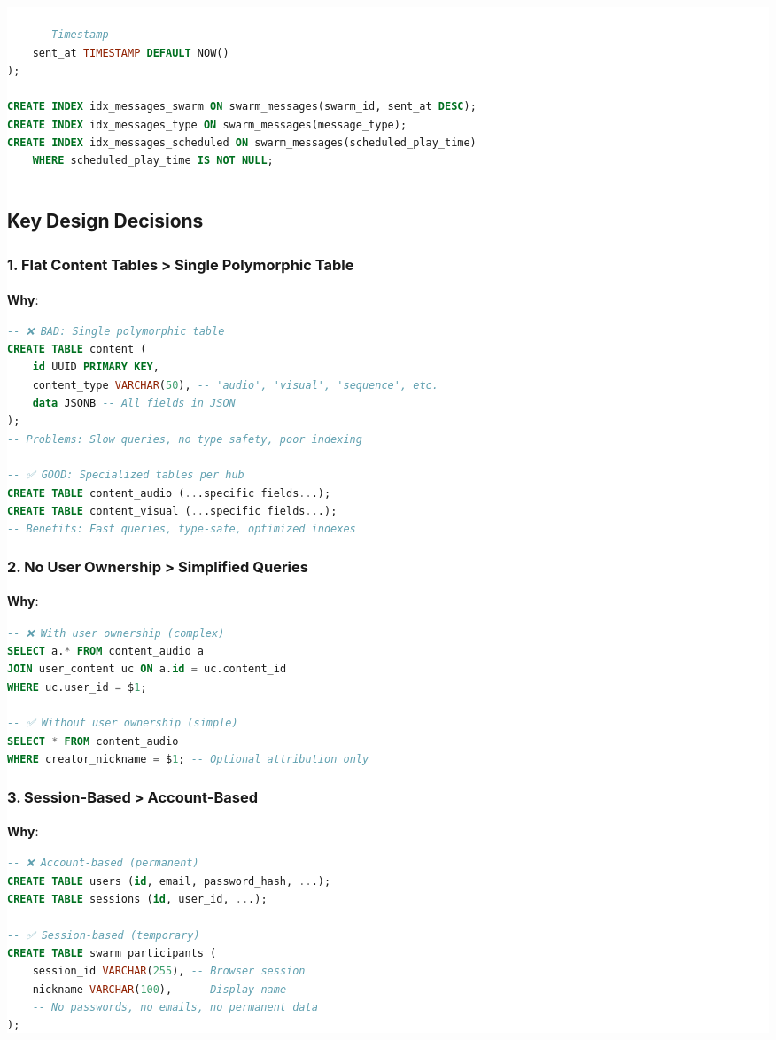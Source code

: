 ```sql
    
    -- Timestamp
    sent_at TIMESTAMP DEFAULT NOW()
);

CREATE INDEX idx_messages_swarm ON swarm_messages(swarm_id, sent_at DESC);
CREATE INDEX idx_messages_type ON swarm_messages(message_type);
CREATE INDEX idx_messages_scheduled ON swarm_messages(scheduled_play_time) 
    WHERE scheduled_play_time IS NOT NULL;
```

---

## Key Design Decisions

### 1. **Flat Content Tables > Single Polymorphic Table**

**Why**:
```sql
-- ❌ BAD: Single polymorphic table
CREATE TABLE content (
    id UUID PRIMARY KEY,
    content_type VARCHAR(50), -- 'audio', 'visual', 'sequence', etc.
    data JSONB -- All fields in JSON
);
-- Problems: Slow queries, no type safety, poor indexing

-- ✅ GOOD: Specialized tables per hub
CREATE TABLE content_audio (...specific fields...);
CREATE TABLE content_visual (...specific fields...);
-- Benefits: Fast queries, type-safe, optimized indexes
```

### 2. **No User Ownership > Simplified Queries**

**Why**:
```sql
-- ❌ With user ownership (complex)
SELECT a.* FROM content_audio a
JOIN user_content uc ON a.id = uc.content_id
WHERE uc.user_id = $1;

-- ✅ Without user ownership (simple)
SELECT * FROM content_audio
WHERE creator_nickname = $1; -- Optional attribution only
```

### 3. **Session-Based > Account-Based**

**Why**:
```sql
-- ❌ Account-based (permanent)
CREATE TABLE users (id, email, password_hash, ...);
CREATE TABLE sessions (id, user_id, ...);

-- ✅ Session-based (temporary)
CREATE TABLE swarm_participants (
    session_id VARCHAR(255), -- Browser session
    nickname VARCHAR(100),   -- Display name
    -- No passwords, no emails, no permanent data
);
```
